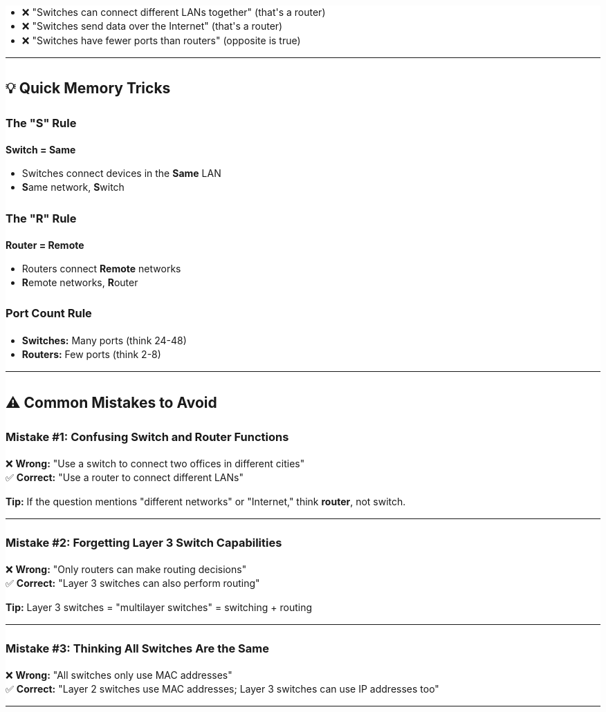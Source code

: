 - ❌ "Switches can connect different LANs together" (that's a router)
- ❌ "Switches send data over the Internet" (that's a router)
- ❌ "Switches have fewer ports than routers" (opposite is true)

---

## 💡 Quick Memory Tricks

### The "S" Rule

**Switch = Same**

- Switches connect devices in the **Same** LAN
- **S**ame network, **S**witch

### The "R" Rule

**Router = Remote**

- Routers connect **Remote** networks
- **R**emote networks, **R**outer

### Port Count Rule

- **Switches:** Many ports (think 24-48)
- **Routers:** Few ports (think 2-8)

---

## ⚠️ Common Mistakes to Avoid

### Mistake #1: Confusing Switch and Router Functions

❌ **Wrong:** "Use a switch to connect two offices in different cities"  
✅ **Correct:** "Use a router to connect different LANs"

**Tip:** If the question mentions "different networks" or "Internet," think **router**, not switch.

---

### Mistake #2: Forgetting Layer 3 Switch Capabilities

❌ **Wrong:** "Only routers can make routing decisions"  
✅ **Correct:** "Layer 3 switches can also perform routing"

**Tip:** Layer 3 switches = "multilayer switches" = switching + routing

---

### Mistake #3: Thinking All Switches Are the Same

❌ **Wrong:** "All switches only use MAC addresses"  
✅ **Correct:** "Layer 2 switches use MAC addresses; Layer 3 switches can use IP addresses too"

---
